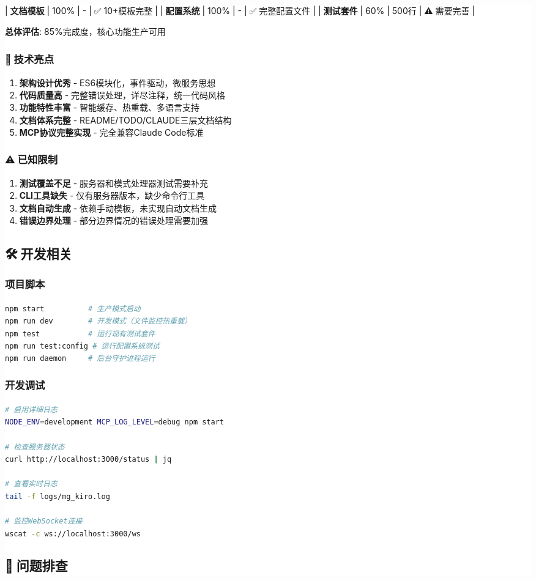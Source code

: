 | **文档模板** | 100% | - | ✅ 10+模板完整 |
| **配置系统** | 100% | - | ✅ 完整配置文件 |
| **测试套件** | 60% | 500行 | ⚠️ 需要完善 |

**总体评估**: 85%完成度，核心功能生产可用

### 🚀 技术亮点

1. **架构设计优秀** - ES6模块化，事件驱动，微服务思想
2. **代码质量高** - 完整错误处理，详尽注释，统一代码风格  
3. **功能特性丰富** - 智能缓存、热重载、多语言支持
4. **文档体系完整** - README/TODO/CLAUDE三层文档结构
5. **MCP协议完整实现** - 完全兼容Claude Code标准

### ⚠️ 已知限制

1. **测试覆盖不足** - 服务器和模式处理器测试需要补充
2. **CLI工具缺失** - 仅有服务器版本，缺少命令行工具
3. **文档自动生成** - 依赖手动模板，未实现自动文档生成
4. **错误边界处理** - 部分边界情况的错误处理需要加强

## 🛠️ 开发相关

### 项目脚本
```bash
npm start          # 生产模式启动
npm run dev        # 开发模式（文件监控热重载）
npm test           # 运行现有测试套件
npm run test:config # 运行配置系统测试
npm run daemon     # 后台守护进程运行
```

### 开发调试
```bash
# 启用详细日志
NODE_ENV=development MCP_LOG_LEVEL=debug npm start

# 检查服务器状态
curl http://localhost:3000/status | jq

# 查看实时日志
tail -f logs/mg_kiro.log

# 监控WebSocket连接
wscat -c ws://localhost:3000/ws
```

## 🐛 问题排查
